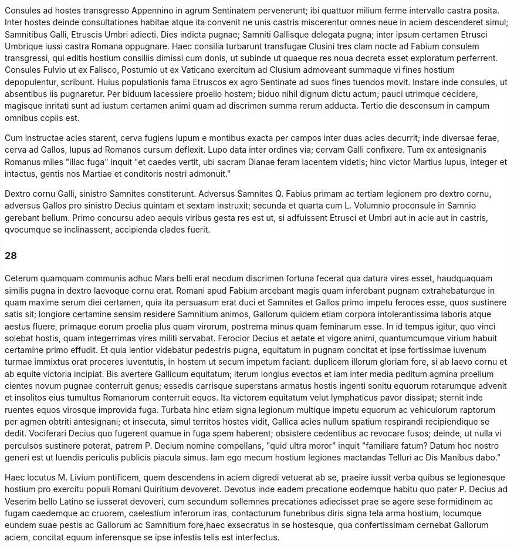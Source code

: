  Consules ad hostes transgresso Appennino in agrum Sentinatem pervenerunt; ibi quattuor milium ferme intervallo castra posita. Inter hostes deinde consultationes habitae atque ita convenit ne unis castris miscerentur omnes neue in aciem descenderet simul; Samnitibus Galli, Etruscis Umbri adiecti. Dies indicta pugnae; Samniti Gallisque delegata pugna; inter ipsum certamen Etrusci Umbrique iussi castra Romana oppugnare. Haec consilia turbarunt transfugae Clusini tres clam nocte ad Fabium consulem transgressi, qui editis hostium consiliis dimissi cum donis, ut subinde ut quaeque res noua decreta esset exploratum perferrent. Consules Fulvio ut ex Falisco, Postumio ut ex Vaticano exercitum ad Clusium admoveant summaque vi fines hostium depopulentur, scribunt. Huius populationis fama Etruscos ex agro Sentinate ad suos fines tuendos movit. Instare inde consules, ut absentibus iis pugnaretur. Per biduum lacessiere proelio hostem; biduo nihil dignum dictu actum; pauci utrimque cecidere, magisque inritati sunt ad iustum certamen animi quam ad discrimen summa rerum adducta. Tertio die descensum in campum omnibus copiis est. 

Cum instructae acies starent, cerva fugiens lupum e montibus exacta per campos inter duas acies decurrit; inde diversae ferae, cerva ad Gallos, lupus ad Romanos cursum deflexit. Lupo data inter ordines via; cervam Galli confixere. Tum ex antesignanis Romanus miles "illac fuga" inquit "et caedes vertit, ubi sacram Dianae feram iacentem videtis; hinc victor Martius lupus, integer et intactus, gentis nos Martiae et conditoris nostri admonuit."  

Dextro cornu Galli, sinistro Samnites constiterunt. Adversus Samnites Q. Fabius primam ac tertiam legionem pro dextro cornu, adversus Gallos pro sinistro Decius quintam et sextam instruxit; secunda et quarta cum L. Volumnio proconsule in Samnio gerebant bellum. Primo concursu adeo aequis viribus gesta res est ut, si adfuissent Etrusci et Umbri aut in acie aut in castris, qvocumque se inclinassent, accipienda clades fuerit. 

### 28 

 Ceterum quamquam communis adhuc Mars belli erat necdum discrimen fortuna fecerat qua datura vires esset, haudquaquam similis pugna in dextro laevoque cornu erat. Romani apud Fabium arcebant magis quam inferebant pugnam extrahebaturque in quam maxime serum diei certamen, quia ita persuasum erat duci et Samnites et Gallos primo impetu feroces esse, quos sustinere satis sit; longiore certamine sensim residere Samnitium animos, Gallorum quidem etiam corpora intolerantissima laboris atque aestus fluere, primaque eorum proelia plus quam virorum, postrema minus quam feminarum esse. In id tempus igitur, quo vinci solebat hostis, quam integerrimas vires militi servabat. Ferocior Decius et aetate et vigore animi, quantumcumque virium habuit certamine primo effudit. Et quia lentior videbatur pedestris pugna, equitatum in pugnam concitat et ipse fortissimae iuvenum turmae immixtus orat proceres iuventutis, in hostem ut secum impetum faciant: duplicem illorum gloriam fore, si ab laevo cornu et ab equite victoria incipiat. Bis avertere Gallicum equitatum; iterum longius evectos et iam inter media peditum agmina proelium cientes novum pugnae conterruit genus; essedis carrisque superstans armatus hostis ingenti sonitu equorum rotarumque advenit et insolitos eius tumultus Romanorum conterruit equos. Ita victorem equitatum velut lymphaticus pavor dissipat; sternit inde ruentes equos virosque improvida fuga. Turbata hinc etiam signa legionum multique impetu equorum ac vehiculorum raptorum per agmen obtriti antesignani; et insecuta, simul territos hostes vidit, Gallica acies nullum spatium respirandi recipiendique se dedit. Vociferari Decius quo fugerent quamue in fuga spem haberent; obsistere cedentibus ac revocare fusos; deinde, ut nulla vi perculsos sustinere poterat, patrem P. Decium nomine compellans, "quid ultra moror" inquit "familiare fatum? Datum hoc nostro generi est ut luendis periculis publicis piacula simus. Iam ego mecum hostium legiones mactandas Telluri ac Dis Manibus dabo." 

Haec locutus M. Livium pontificem, quem descendens in aciem digredi vetuerat ab se, praeire iussit verba quibus se legionesque hostium pro exercitu populi Romani Quiritium devoveret. Devotus inde eadem precatione eodemque habitu quo pater P. Decius ad Veserim bello Latino se iusserat devoveri, cum secundum sollemnes precationes adiecisset prae se agere sese formidinem ac fugam caedemque ac cruorem, caelestium inferorum iras, contacturum funebribus diris signa tela arma hostium, locumque eundem suae pestis ac Gallorum ac Samnitium fore,&#151;haec exsecratus in se hostesque, qua confertissimam cernebat Gallorum aciem, concitat equum inferensque se ipse infestis telis est interfectus. 
